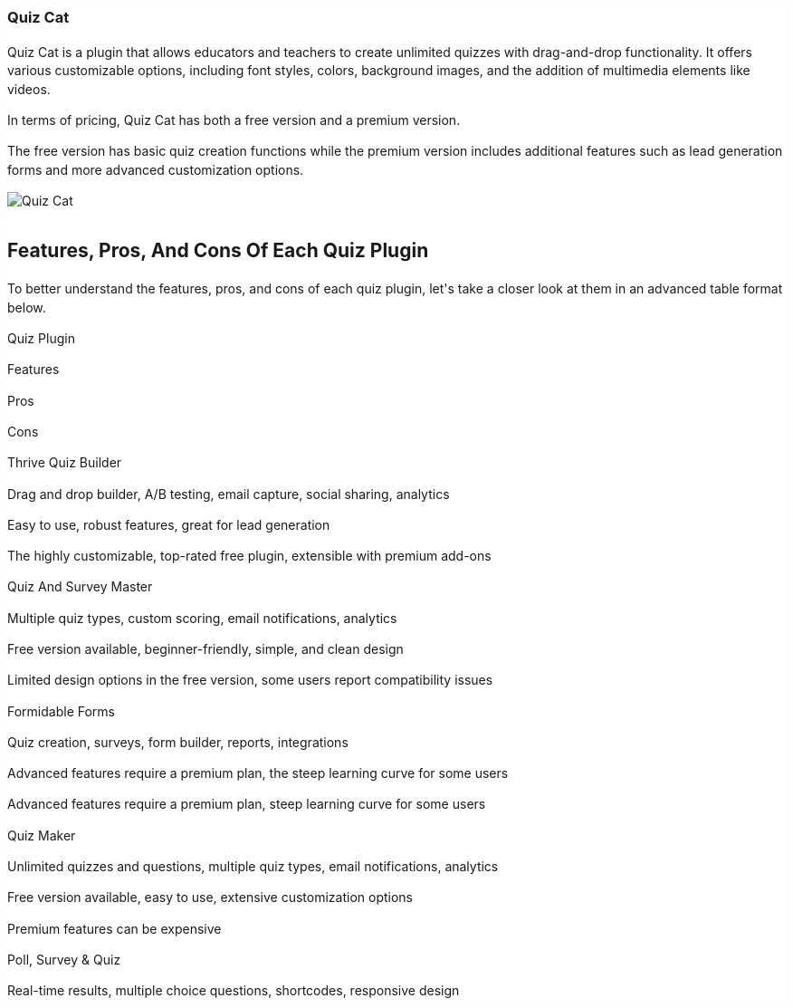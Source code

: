 ### Quiz Cat

Quiz Cat is a plugin that allows educators and teachers to create unlimited quizzes with drag-and-drop functionality. It offers various customizable options, including font styles, colors, background images, and the addition of multimedia elements like videos.

In terms of pricing, Quiz Cat has both a free version and a premium version.

The free version has basic quiz creation functions while the premium version includes additional features such as lead generation forms and more advanced customization options.

![Quiz Cat](/images/blog/33/Quiz-cat-1024x335.png)

## Features, Pros, And Cons Of Each Quiz Plugin

To better understand the features, pros, and cons of each quiz plugin, let's take a closer look at them in an advanced table format below.

Quiz Plugin

Features

Pros

Cons

Thrive Quiz Builder

Drag and drop builder, A/B testing, email capture, social sharing, analytics

Easy to use, robust features, great for lead generation

The highly customizable, top-rated free plugin, extensible with premium add-ons

Quiz And Survey Master

Multiple quiz types, custom scoring, email notifications, analytics

Free version available, beginner-friendly, simple, and clean design

Limited design options in the free version, some users report compatibility issues

Formidable Forms

Quiz creation, surveys, form builder, reports, integrations

Advanced features require a premium plan, the steep learning curve for some users

Advanced features require a premium plan, steep learning curve for some users

Quiz Maker

Unlimited quizzes and questions, multiple quiz types, email notifications, analytics

Free version available, easy to use, extensive customization options

Premium features can be expensive

Poll, Survey & Quiz

Real-time results, multiple choice questions, shortcodes, responsive design
